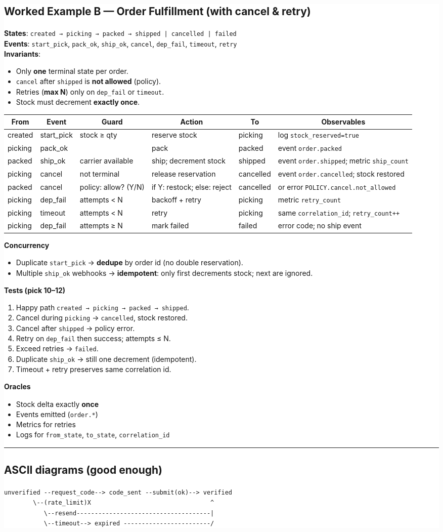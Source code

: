 
## Worked Example B — Order Fulfillment (with cancel & retry)

**States**: `created → picking → packed → shipped | cancelled | failed`  
**Events**: `start_pick`, `pack_ok`, `ship_ok`, `cancel`, `dep_fail`, `timeout`, `retry`  
**Invariants**:  
- Only **one** terminal state per order.  
- `cancel` after `shipped` is **not allowed** (policy).  
- Retries (**max N**) only on `dep_fail` or `timeout`.  
- Stock must decrement **exactly once**.

| From     | Event       | Guard                        | Action                                   | To        | Observables                                 |
|----------|-------------|------------------------------|------------------------------------------|-----------|---------------------------------------------|
| created  | start_pick  | stock ≥ qty                  | reserve stock                             | picking   | log `stock_reserved=true`                    |
| picking  | pack_ok     |                              | pack                                      | packed    | event `order.packed`                         |
| packed   | ship_ok     | carrier available            | ship; decrement stock                     | shipped   | event `order.shipped`; metric `ship_count`   |
| picking  | cancel      | not terminal                 | release reservation                       | cancelled | event `order.cancelled`; stock restored      |
| packed   | cancel      | policy: allow? (Y/N)         | if Y: restock; else: reject               | cancelled | or error `POLICY.cancel.not_allowed`         |
| picking  | dep_fail    | attempts < N                 | backoff + retry                           | picking   | metric `retry_count`                         |
| picking  | timeout     | attempts < N                 | retry                                     | picking   | same `correlation_id`; `retry_count++`       |
| picking  | dep_fail    | attempts ≥ N                 | mark failed                               | failed    | error code; no ship event                    |

**Concurrency**
- Duplicate `start_pick` → **dedupe** by order id (no double reservation).  
- Multiple `ship_ok` webhooks → **idempotent**: only first decrements stock; next are ignored.

**Tests (pick 10–12)**
1. Happy path `created → picking → packed → shipped`.  
2. Cancel during `picking` → `cancelled`, stock restored.  
3. Cancel after `shipped` → policy error.  
4. Retry on `dep_fail` then success; attempts ≤ N.  
5. Exceed retries → `failed`.  
6. Duplicate `ship_ok` → still one decrement (idempotent).  
7. Timeout + retry preserves same correlation id.

**Oracles**
- Stock delta exactly **once**  
- Events emitted (`order.*`)  
- Metrics for retries  
- Logs for `from_state`, `to_state`, `correlation_id`

---

## ASCII diagrams (good enough)

```
unverified --request_code--> code_sent --submit(ok)--> verified
        \--(rate_limit)X                                 ^
           \--resend-------------------------------------|
           \--timeout--> expired ------------------------/
```
